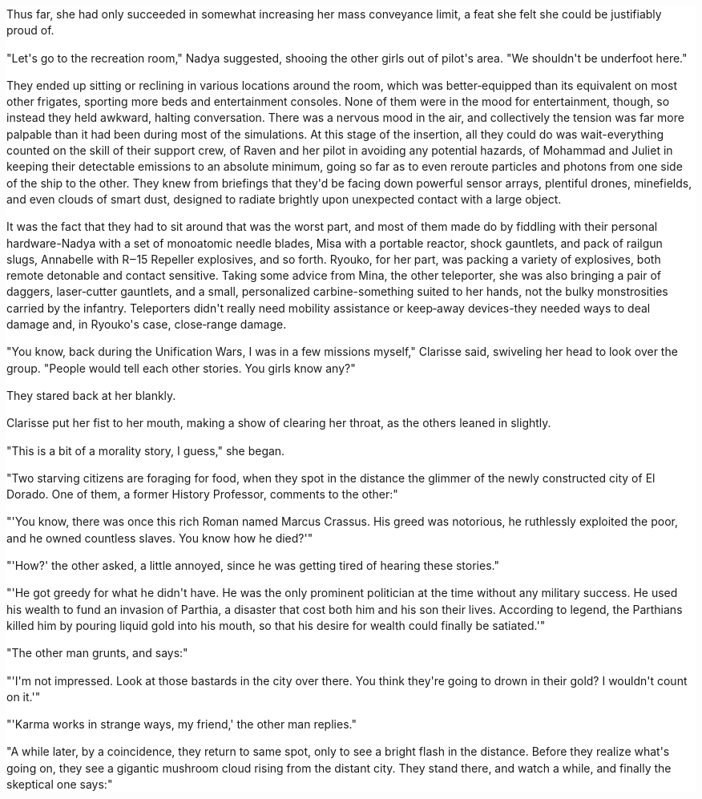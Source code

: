 Thus far, she had only succeeded in somewhat increasing her mass conveyance limit, a feat she felt she could be justifiably proud of.

"Let's go to the recreation room," Nadya suggested, shooing the other girls out of pilot's area. "We shouldn't be underfoot here."

They ended up sitting or reclining in various locations around the room, which was better‐equipped than its equivalent on most other frigates, sporting more beds and entertainment consoles. None of them were in the mood for entertainment, though, so instead they held awkward, halting conversation. There was a nervous mood in the air, and collectively the tension was far more palpable than it had been during most of the simulations. At this stage of the insertion, all they could do was wait-everything counted on the skill of their support crew, of Raven and her pilot in avoiding any potential hazards, of Mohammad and Juliet in keeping their detectable emissions to an absolute minimum, going so far as to even reroute particles and photons from one side of the ship to the other. They knew from briefings that they'd be facing down powerful sensor arrays, plentiful drones, minefields, and even clouds of smart dust, designed to radiate brightly upon unexpected contact with a large object.

It was the fact that they had to sit around that was the worst part, and most of them made do by fiddling with their personal hardware-Nadya with a set of monoatomic needle blades, Misa with a portable reactor, shock gauntlets, and pack of railgun slugs, Annabelle with R‒15 Repeller explosives, and so forth. Ryouko, for her part, was packing a variety of explosives, both remote detonable and contact sensitive. Taking some advice from Mina, the other teleporter, she was also bringing a pair of daggers, laser‐cutter gauntlets, and a small, personalized carbine-something suited to her hands, not the bulky monstrosities carried by the infantry. Teleporters didn't really need mobility assistance or keep‐away devices-they needed ways to deal damage and, in Ryouko's case, close‐range damage.

"You know, back during the Unification Wars, I was in a few missions myself," Clarisse said, swiveling her head to look over the group. "People would tell each other stories. You girls know any?"

They stared back at her blankly.

Clarisse put her fist to her mouth, making a show of clearing her throat, as the others leaned in slightly.

"This is a bit of a morality story, I guess," she began.

"Two starving citizens are foraging for food, when they spot in the distance the glimmer of the newly constructed city of El Dorado. One of them, a former History Professor, comments to the other:"

"'You know, there was once this rich Roman named Marcus Crassus. His greed was notorious, he ruthlessly exploited the poor, and he owned countless slaves. You know how he died?'"

"'How?' the other asked, a little annoyed, since he was getting tired of hearing these stories."

"'He got greedy for what he didn't have. He was the only prominent politician at the time without any military success. He used his wealth to fund an invasion of Parthia, a disaster that cost both him and his son their lives. According to legend, the Parthians killed him by pouring liquid gold into his mouth, so that his desire for wealth could finally be satiated.'"

"The other man grunts, and says:"

"'I'm not impressed. Look at those bastards in the city over there. You think they're going to drown in their gold? I wouldn't count on it.'"

"'Karma works in strange ways, my friend,' the other man replies."

"A while later, by a coincidence, they return to same spot, only to see a bright flash in the distance. Before they realize what's going on, they see a gigantic mushroom cloud rising from the distant city. They stand there, and watch a while, and finally the skeptical one says:"
